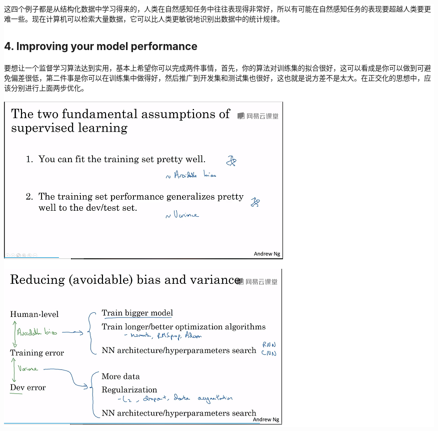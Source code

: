 ​		这四个例子都是从结构化数据中学习得来的，人类在自然感知任务中往往表现得非常好，所以有可能在自然感知任务的表现要超越人类要更难一些。现在计算机可以检索大量数据，它可以比人类更敏锐地识别出数据中的统计规律。

## 4. Improving your model performance

​		要想让一个监督学习算法达到实用，基本上希望你可以完成两件事情，首先，你的算法对训练集的拟合很好，这可以看成是你可以做到可避免偏差很低，第二件事是你可以在训练集中做得好，然后推广到开发集和测试集也很好，这也就是说方差不是太大。在正交化的思想中，应该分别进行上面两步优化。

![](https://github.com/Qu-rixin/deeplearning.ai-notes/blob/master/03-Structured_Machine_Learning_Project/week1/images/Improving_your_model_performance1.PNG)

![](https://github.com/Qu-rixin/deeplearning.ai-notes/blob/master/03-Structured_Machine_Learning_Project/week1/images/Improving_your_model_performance2.PNG)

